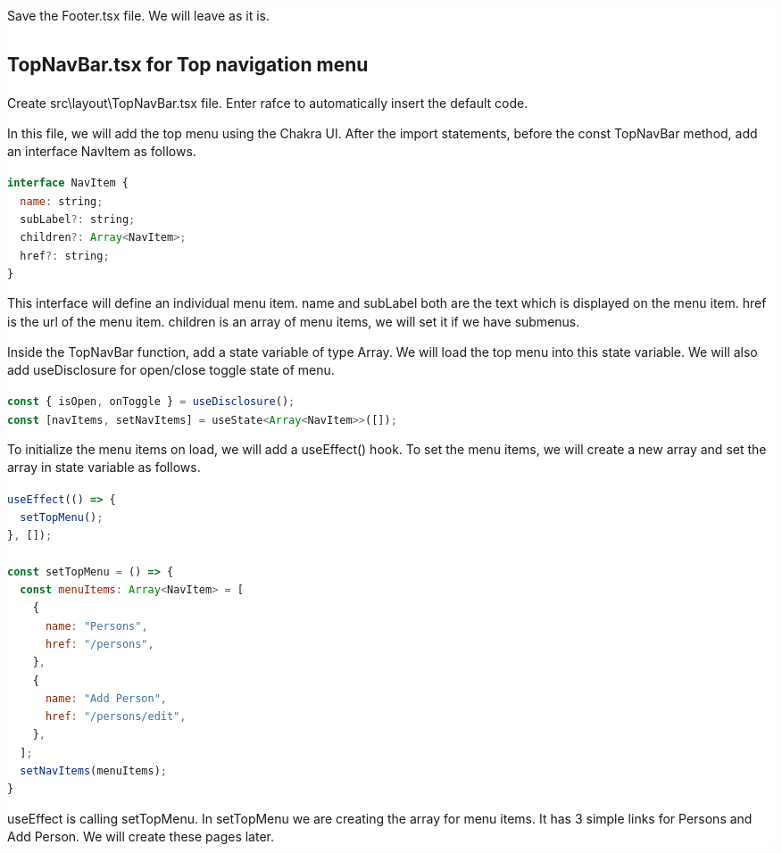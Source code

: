 Save the Footer.tsx file. We will leave as it is.

## TopNavBar.tsx for Top navigation menu

Create src\layout\TopNavBar.tsx file. Enter rafce to automatically insert the default code.

In this file, we will add the top menu using the Chakra UI. After the import statements, before the const TopNavBar method, add an interface NavItem as follows.

```javascript
interface NavItem {
  name: string;
  subLabel?: string;
  children?: Array<NavItem>;
  href?: string;
}
```

This interface will define an individual menu item. name and subLabel both are the text which is displayed on the menu item. href is the url of the menu item. children is an array of menu items, we will set it if we have submenus.

Inside the TopNavBar function, add a state variable of type Array<NavItem>. We will load the top menu into this state variable. We will also add useDisclosure for open/close toggle state of menu.

```javascript
const { isOpen, onToggle } = useDisclosure();
const [navItems, setNavItems] = useState<Array<NavItem>>([]);
```

To initialize the menu items on load, we will add a useEffect() hook. To set the menu items, we will create a new array and set the array in state variable as follows.

```javascript
useEffect(() => {
  setTopMenu();
}, []);

const setTopMenu = () => {
  const menuItems: Array<NavItem> = [
    {
      name: "Persons",
      href: "/persons",
    },
    {
      name: "Add Person",
      href: "/persons/edit",
    },
  ];
  setNavItems(menuItems);
}
```

useEffect is calling setTopMenu. In setTopMenu we are creating the array for menu items. It has 3 simple links for Persons and Add Person. We will create these pages later.
